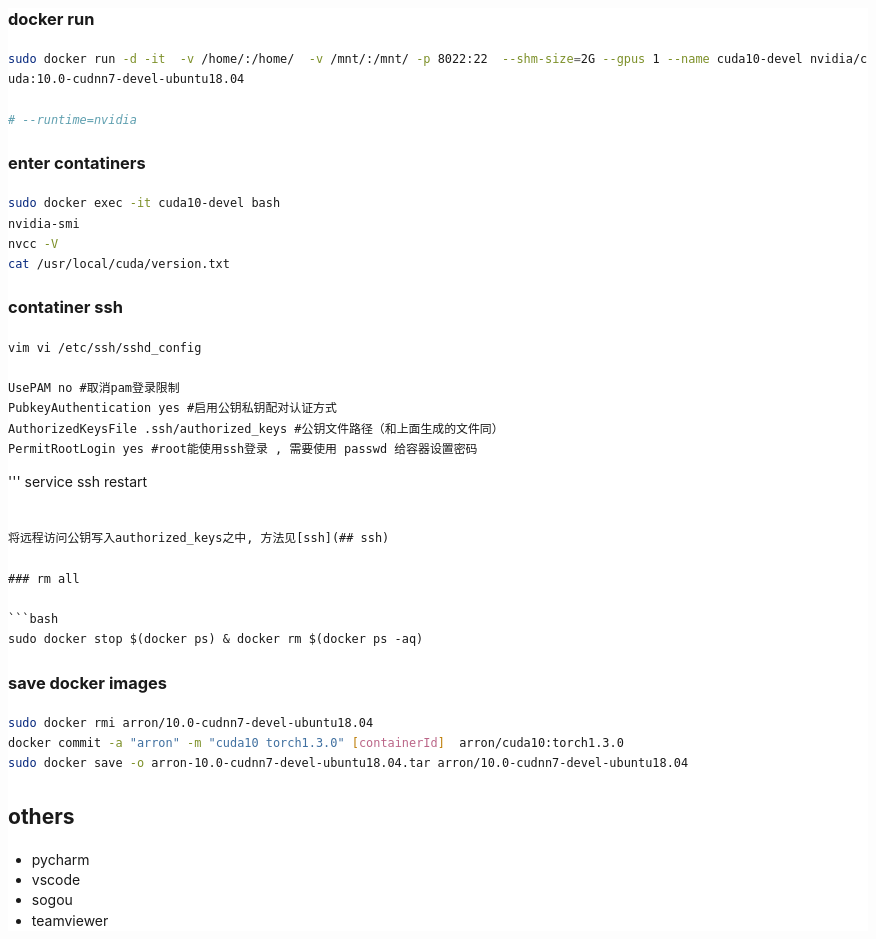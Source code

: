 ### docker run

```bash
sudo docker run -d -it  -v /home/:/home/  -v /mnt/:/mnt/ -p 8022:22  --shm-size=2G --gpus 1 --name cuda10-devel nvidia/cuda:10.0-cudnn7-devel-ubuntu18.04

# --runtime=nvidia
```

### enter contatiners

```bash
sudo docker exec -it cuda10-devel bash
nvidia-smi
nvcc -V
cat /usr/local/cuda/version.txt
```

### contatiner ssh


```
vim vi /etc/ssh/sshd_config

UsePAM no #取消pam登录限制
PubkeyAuthentication yes #启用公钥私钥配对认证方式
AuthorizedKeysFile .ssh/authorized_keys #公钥文件路径（和上面生成的文件同）
PermitRootLogin yes #root能使用ssh登录 , 需要使用 passwd 给容器设置密码
```

'''
service ssh restart
```

将远程访问公钥写入authorized_keys之中, 方法见[ssh](## ssh)

### rm all

```bash
sudo docker stop $(docker ps) & docker rm $(docker ps -aq)
```

### save docker images


```bash
sudo docker rmi arron/10.0-cudnn7-devel-ubuntu18.04
docker commit -a "arron" -m "cuda10 torch1.3.0" [containerId]  arron/cuda10:torch1.3.0
sudo docker save -o arron-10.0-cudnn7-devel-ubuntu18.04.tar arron/10.0-cudnn7-devel-ubuntu18.04
```

## others

- pycharm
- vscode
- sogou
- teamviewer
